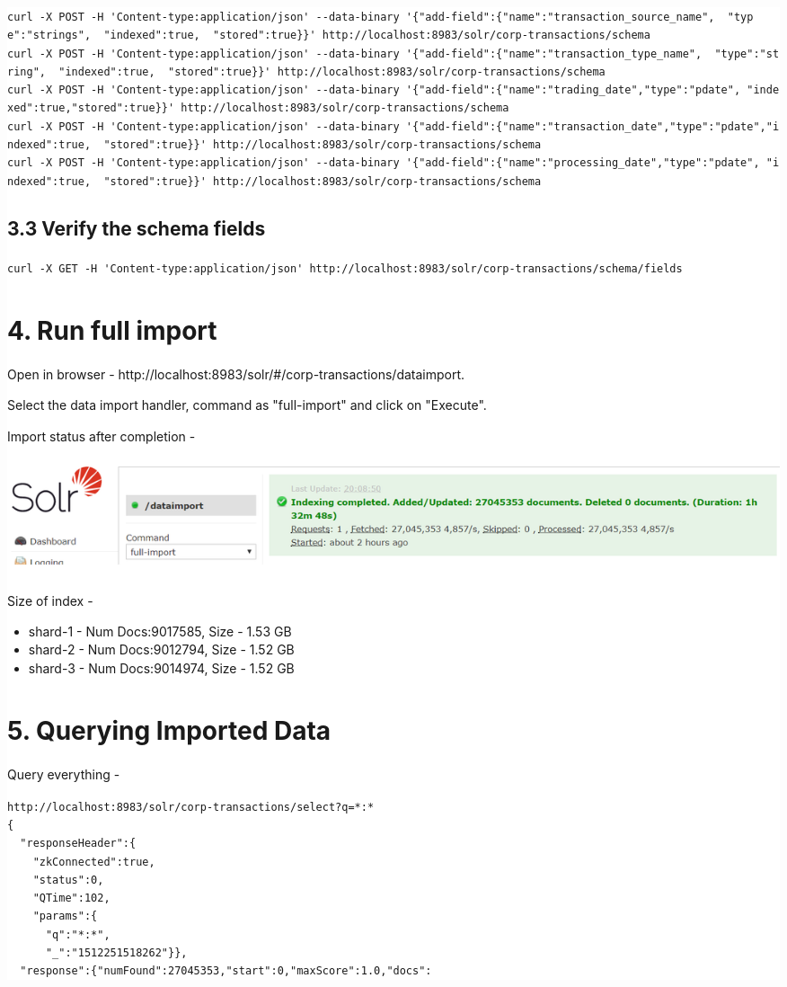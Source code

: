 ```
curl -X POST -H 'Content-type:application/json' --data-binary '{"add-field":{"name":"transaction_source_name",  "type":"strings",  "indexed":true,  "stored":true}}' http://localhost:8983/solr/corp-transactions/schema
curl -X POST -H 'Content-type:application/json' --data-binary '{"add-field":{"name":"transaction_type_name",  "type":"string",  "indexed":true,  "stored":true}}' http://localhost:8983/solr/corp-transactions/schema
curl -X POST -H 'Content-type:application/json' --data-binary '{"add-field":{"name":"trading_date","type":"pdate", "indexed":true,"stored":true}}' http://localhost:8983/solr/corp-transactions/schema
curl -X POST -H 'Content-type:application/json' --data-binary '{"add-field":{"name":"transaction_date","type":"pdate","indexed":true,  "stored":true}}' http://localhost:8983/solr/corp-transactions/schema
curl -X POST -H 'Content-type:application/json' --data-binary '{"add-field":{"name":"processing_date","type":"pdate", "indexed":true,  "stored":true}}' http://localhost:8983/solr/corp-transactions/schema
```

## 3.3 Verify the schema fields
```
curl -X GET -H 'Content-type:application/json' http://localhost:8983/solr/corp-transactions/schema/fields
```

# 4. Run full import
Open in browser - http://localhost:8983/solr/#/corp-transactions/dataimport.

Select the data import handler, command as "full-import" and click on "Execute".

Import status after completion -

![Import Status](import-status.png)

Size of index -
* shard-1 - Num Docs:9017585, Size - 1.53 GB
* shard-2 - Num Docs:9012794, Size - 1.52 GB
* shard-3 - Num Docs:9014974, Size - 1.52 GB

# 5. Querying Imported Data
Query everything - 

```
http://localhost:8983/solr/corp-transactions/select?q=*:*
{
  "responseHeader":{
    "zkConnected":true,
    "status":0,
    "QTime":102,
    "params":{
      "q":"*:*",
      "_":"1512251518262"}},
  "response":{"numFound":27045353,"start":0,"maxScore":1.0,"docs":
```
